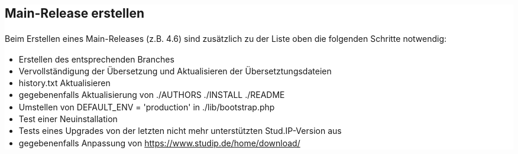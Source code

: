 ## Main-Release erstellen

Beim Erstellen eines Main-Releases (z.B. 4.6) sind zusätzlich zu der Liste oben die folgenden Schritte notwendig:
* Erstellen des entsprechenden Branches
* Vervollständigung der Übersetzung und Aktualisieren der Übersetztungsdateien
* history.txt Aktualisieren
* gegebenenfalls Aktualisierung von ./AUTHORS ./INSTALL ./README
* Umstellen von DEFAULT_ENV = 'production' in ./lib/bootstrap.php
* Test einer Neuinstallation
* Tests eines Upgrades von der letzten nicht mehr unterstützten Stud.IP-Version aus
* gegebenenfalls Anpassung von https://www.studip.de/home/download/

